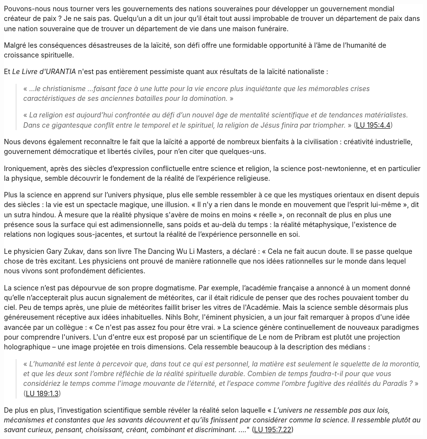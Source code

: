 Pouvons-nous nous tourner vers les gouvernements des nations souveraines pour développer un gouvernement mondial créateur de paix ? Je ne sais pas. Quelqu’un a dit un jour qu’il était tout aussi improbable de trouver un département de paix dans une nation souveraine que de trouver un département de vie dans une maison funéraire.

Malgré les conséquences désastreuses de la laïcité, son défi offre une formidable opportunité à l’âme de l’humanité de croissance spirituelle.

Et _Le Livre d'URANTIA_ n'est pas entièrement pessimiste quant aux résultats de la laïcité nationaliste :

> « _...le christianisme ...faisant face à une lutte pour la vie encore plus inquiétante que les mémorables crises caractéristiques de ses anciennes batailles pour la domination._ »
> 
> « _La religion est aujourd’hui confrontée au défi d’un nouvel âge de mentalité scientifique et de tendances matérialistes. Dans ce gigantesque conflit entre le temporel et le spirituel, la religion de Jésus finira par triompher._ » ([LU 195:4.4](/fr/The_Urantia_Book/195#p4_4))

Nous devons également reconnaître le fait que la laïcité a apporté de nombreux bienfaits à la civilisation : créativité industrielle, gouvernement démocratique et libertés civiles, pour n’en citer que quelques-uns.

Ironiquement, après des siècles d’expression conflictuelle entre science et religion, la science post-newtonienne, et en particulier la physique, semble découvrir le fondement de la réalité de l’expérience religieuse.

Plus la science en apprend sur l’univers physique, plus elle semble ressembler à ce que les mystiques orientaux en disent depuis des siècles : la vie est un spectacle magique, une illusion. « Il n’y a rien dans le monde en mouvement que l’esprit lui-même », dit un sutra hindou. À mesure que la réalité physique s'avère de moins en moins « réelle », on reconnaît de plus en plus une présence sous la surface qui est adimensionnelle, sans poids et au-delà du temps : la réalité métaphysique, l'existence de relations non logiques sous-jacentes, et surtout la réalité de l’expérience personnelle en soi.

Le physicien Gary Zukav, dans son livre The Dancing Wu Li Masters, a déclaré : « Cela ne fait aucun doute. Il se passe quelque chose de très excitant. Les physiciens ont prouvé de manière rationnelle que nos idées rationnelles sur le monde dans lequel nous vivons sont profondément déficientes.

La science n’est pas dépourvue de son propre dogmatisme. Par exemple, l’académie française a annoncé à un moment donné qu’elle n’accepterait plus aucun signalement de météorites, car il était ridicule de penser que des roches pouvaient tomber du ciel. Peu de temps après, une pluie de météorites faillit briser les vitres de l'Académie. Mais la science semble désormais plus généreusement réceptive aux idées inhabituelles. Nihls Bohr, l'éminent physicien, a un jour fait remarquer à propos d'une idée avancée par un collègue : « Ce n'est pas assez fou pour être vrai. » La science génère continuellement de nouveaux paradigmes pour comprendre l'univers. L'un d'entre eux est proposé par un scientifique de Le nom de Pribram est plutôt une projection holographique – une image projetée en trois dimensions. Cela ressemble beaucoup à la description des médians :

> « _L’humanité est lente à percevoir que, dans tout ce qui est personnel, la matière est seulement le squelette de la morontia, et que les deux sont l’ombre réfléchie de la réalité spirituelle durable. Combien de temps faudra-t-il pour que vous considériez le temps comme l’image mouvante de l’éternité, et l’espace comme l’ombre fugitive des réalités du Paradis ?_ » ([LU 189:1.3](/fr/The_Urantia_Book/189#p1_3))

De plus en plus, l’investigation scientifique semble révéler la réalité selon laquelle « _L’univers ne ressemble pas aux lois, mécanismes et constantes que les savants découvrent et qu’ils finissent par considérer comme la science. Il ressemble plutôt au savant curieux, pensant, choisissant, créant, combinant et discriminant. ...._" ([LU 195:7.22](/fr/The_Urantia_Book/195#p7_22))
